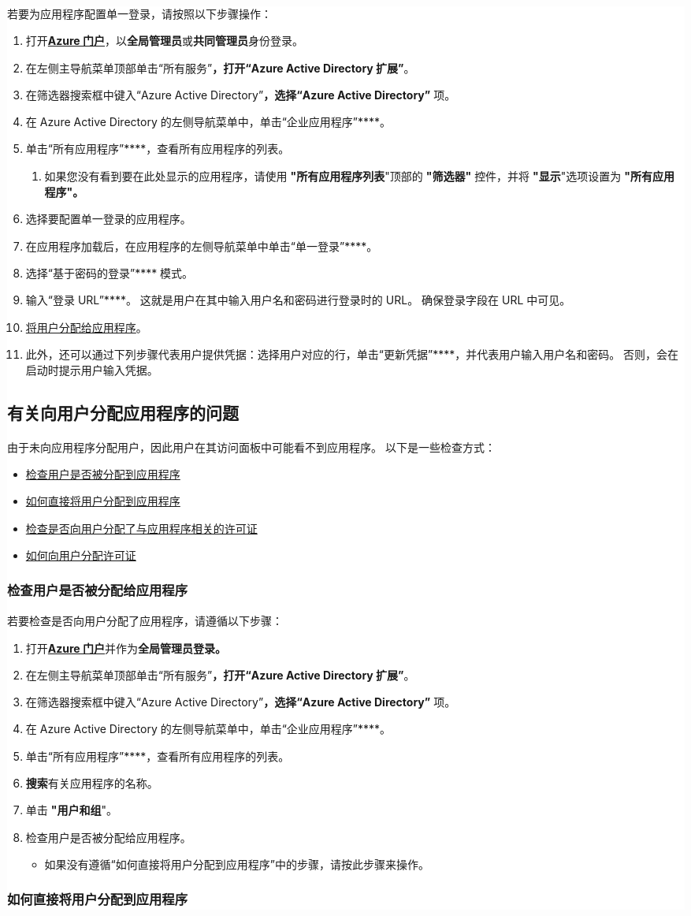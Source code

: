 若要为应用程序配置单一登录，请按照以下步骤操作：

1.  打开[**Azure 门户**](https://portal.azure.com/)，以**全局管理员**或**共同管理员**身份登录。

2.  在左侧主导航菜单顶部单击“所有服务”****，打开“Azure Active Directory 扩展”****。

3.  在筛选器搜索框中键入“Azure Active Directory”****，选择“Azure Active Directory”**** 项。

4.  在 Azure Active Directory 的左侧导航菜单中，单击“企业应用程序”****。

5.  单击“所有应用程序”****，查看所有应用程序的列表。

    1.  如果您没有看到要在此处显示的应用程序，请使用 **"所有应用程序列表**"顶部的 **"筛选器"** 控件，并将 **"显示**"选项设置为 **"所有应用程序"。**

6.  选择要配置单一登录的应用程序。

7.  在应用程序加载后，在应用程序的左侧导航菜单中单击“单一登录”****。

8.  选择“基于密码的登录”**** 模式。

9.  输入“登录 URL”****。 这就是用户在其中输入用户名和密码进行登录时的 URL。 确保登录字段在 URL 中可见。

10. [将用户分配给应用程序](#how-to-assign-a-user-to-an-application-directly)。

11. 此外，还可以通过下列步骤代表用户提供凭据：选择用户对应的行，单击“更新凭据”****，并代表用户输入用户名和密码。 否则，会在启动时提示用户输入凭据。

## <a name="problems-related-to-assigning-applications-to-users"></a>有关向用户分配应用程序的问题

由于未向应用程序分配用户，因此用户在其访问面板中可能看不到应用程序。 以下是一些检查方式：

-   [检查用户是否被分配到应用程序](#check-if-a-user-is-assigned-to-the-application)

-   [如何直接将用户分配到应用程序](#how-to-assign-a-user-to-an-application-directly)

-   [检查是否向用户分配了与应用程序相关的许可证](#check-if-a-user-is-under-a-license-related-to-the-application)

-   [如何向用户分配许可证](#how-to-assign-a-user-a-license)

### <a name="check-if-a-user-is-assigned-to-the-application"></a>检查用户是否被分配给应用程序

若要检查是否向用户分配了应用程序，请遵循以下步骤：

1. 打开[**Azure 门户**](https://portal.azure.com/)并作为**全局管理员登录。**

2. 在左侧主导航菜单顶部单击“所有服务”****，打开“Azure Active Directory 扩展”****。

3. 在筛选器搜索框中键入“Azure Active Directory”****，选择“Azure Active Directory”**** 项。

4. 在 Azure Active Directory 的左侧导航菜单中，单击“企业应用程序”****。

5. 单击“所有应用程序”****，查看所有应用程序的列表。

6. **搜索**有关应用程序的名称。

7. 单击 **"用户和组**"。

8. 检查用户是否被分配给应用程序。

   * 如果没有遵循“如何直接将用户分配到应用程序”中的步骤，请按此步骤来操作。

### <a name="how-to-assign-a-user-to-an-application-directly"></a>如何直接将用户分配到应用程序
